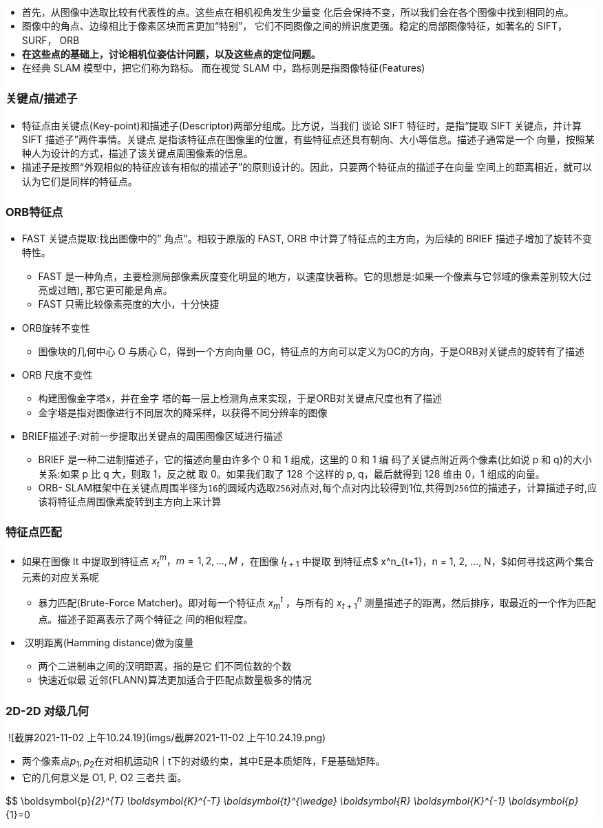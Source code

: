 - 首先，从图像中选取比较有代表性的点。这些点在相机视角发生少量变 化后会保持不变，所以我们会在各个图像中找到相同的点。
- 图像中的角点、边缘相比于像素区块而言更加“特别”， 它们不同图像之间的辨识度更强。稳定的局部图像特征，如著名的 SIFT， SURF， ORB
- **在这些点的基础上，讨论相机位姿估计问题，以及这些点的定位问题。**
- 在经典 SLAM 模型中，把它们称为路标。 而在视觉 SLAM 中，路标则是指图像特征(Features)

### 关键点/描述子

- 特征点由关键点(Key-point)和描述子(Descriptor)两部分组成。比方说，当我们 谈论 SIFT 特征时，是指“提取 SIFT 关键点，并计算 SIFT 描述子”两件事情。关键点 是指该特征点在图像里的位置，有些特征点还具有朝向、大小等信息。描述子通常是一个 向量，按照某种人为设计的方式，描述了该关键点周围像素的信息。
- 描述子是按照“外观相似的特征应该有相似的描述子”的原则设计的。因此，只要两个特征点的描述子在向量 空间上的距离相近，就可以认为它们是同样的特征点。

### ORB特征点

- FAST 关键点提取:找出图像中的” 角点”。相较于原版的 FAST, ORB 中计算了特征点的主方向，为后续的 BRIEF 描述子增加了旋转不变特性。

  - FAST 是一种角点，主要检测局部像素灰度变化明显的地方，以速度快著称。它的思想是:如果一个像素与它邻域的像素差别较大(过亮或过暗), 那它更可能是角点。
  - FAST 只需比较像素亮度的大小，十分快捷

  

- ORB旋转不变性

  - 图像块的几何中心 O 与质心 C，得到一个方向向量 OC，特征点的方向可以定义为OC的方向，于是ORB对关键点的旋转有了描述

- ORB 尺度不变性

  - 构建图像金字塔x，并在金字 塔的每一层上检测角点来实现，于是ORB对关键点尺度也有了描述
  - 金字塔是指对图像进行不同层次的降采样，以获得不同分辨率的图像

- BRIEF描述子:对前一步提取出关键点的周围图像区域进行描述
  - BRIEF 是一种二进制描述子，它的描述向量由许多个 0 和 1 组成，这里的 0 和 1 编 码了关键点附近两个像素(比如说 p 和 q)的大小关系:如果 p 比 q 大，则取 1，反之就 取 0。如果我们取了 128 个这样的 p, q，最后就得到 128 维由 0，1 组成的向量。
  - ORB- SLAM框架中在关键点周围半径为`16`的圆域内选取`256`对点对,每个点对内比较得到1位,共得到`256`位的描述子，计算描述子时,应该将特征点周围像素旋转到主方向上来计算

### 特征点匹配

- 如果在图像 It 中提取到特征点 $x^m_t ，m = 1, 2, ..., M$ ，在图像 $I_{t+1}$ 中提取 到特征点$ x^n_{t+1}，n = 1, 2, ..., N，$如何寻找这两个集合元素的对应关系呢
  - 暴力匹配(Brute-Force Matcher)。即对每一个特征点 $x_m^t$ ，与所有的 $x^n_{t+1}$ 测量描述子的距离，然后排序，取最近的一个作为匹配点。描述子距离表示了两个特征之 间的相似程度。

- ​	汉明距离(Hamming distance)做为度量

  - 两个二进制串之间的汉明距离，指的是它 们不同位数的个数
  - 快速近似最 近邻(FLANN)算法更加适合于匹配点数量极多的情况

  

### 2D-2D 对级几何

​		![截屏2021-11-02 上午10.24.19](imgs/截屏2021-11-02 上午10.24.19.png)

- 两个像素点$p_1, p_2$在对相机运动R｜t下的对级约束，其中E是本质矩阵，F是基础矩阵。
- 它的几何意义是 O1, P, O2 三者共 面。

$$
\boldsymbol{p}_{2}^{T} \boldsymbol{K}^{-T} \boldsymbol{t}^{\wedge} \boldsymbol{R} \boldsymbol{K}^{-1} \boldsymbol{p}_{1}=0
